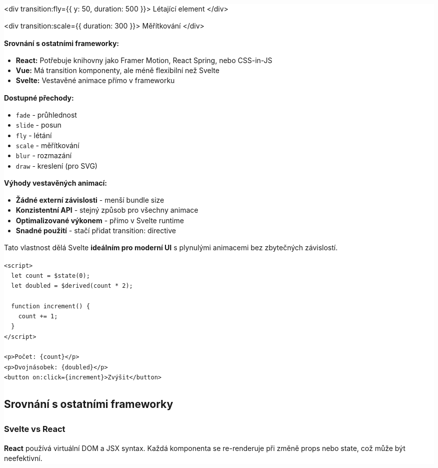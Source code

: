&lt;div transition:fly={{ y: 50, duration: 500 }}>
  Létající element
&lt;/div>

&lt;div transition:scale={{ duration: 300 }}>
  Měřítkování
&lt;/div></code></pre>

<p><strong>Srovnání s ostatními frameworky:</strong></p>

<ul>
  <li><b>React:</b> Potřebuje knihovny jako Framer Motion, React Spring, nebo CSS-in-JS</li>
  <li><b>Vue:</b> Má transition komponenty, ale méně flexibilní než Svelte</li>
  <li><b>Svelte:</b> Vestavěné animace přímo v frameworku</li>
</ul>

<p><strong>Dostupné přechody:</strong></p>

<ul>
  <li><code>fade</code> - průhlednost</li>
  <li><code>slide</code> - posun</li>
  <li><code>fly</code> - létání</li>
  <li><code>scale</code> - měřítkování</li>
  <li><code>blur</code> - rozmazání</li>
  <li><code>draw</code> - kreslení (pro SVG)</li>
</ul>

<p><strong>Výhody vestavěných animací:</strong></p>

<ul>
  <li><b>Žádné externí závislosti</b> - menší bundle size</li>
  <li><b>Konzistentní API</b> - stejný způsob pro všechny animace</li>
  <li><b>Optimalizované výkonem</b> - přímo v Svelte runtime</li>
  <li><b>Snadné použití</b> - stačí přidat transition: directive</li>
</ul>

<p>Tato vlastnost dělá Svelte <b>ideálním pro moderní UI</b> s plynulými animacemi bez zbytečných závislostí.</p>

<pre><code>&lt;script>
  let count = $state(0);
  let doubled = $derived(count * 2);
  
  function increment() {
    count += 1;
  }
&lt;/script>

&lt;p>Počet: {count}&lt;/p>
&lt;p>Dvojnásobek: {doubled}&lt;/p>
&lt;button on:click={increment}>Zvýšit&lt;/button></code></pre>

<h2 id="srovnání">Srovnání s ostatními frameworky</h2>

<h3 id="vs-react">Svelte vs React</h3>

<p><b>React</b> používá virtuální DOM a JSX syntax. Každá komponenta se re-renderuje při změně props nebo state, což může být neefektivní.</p>
